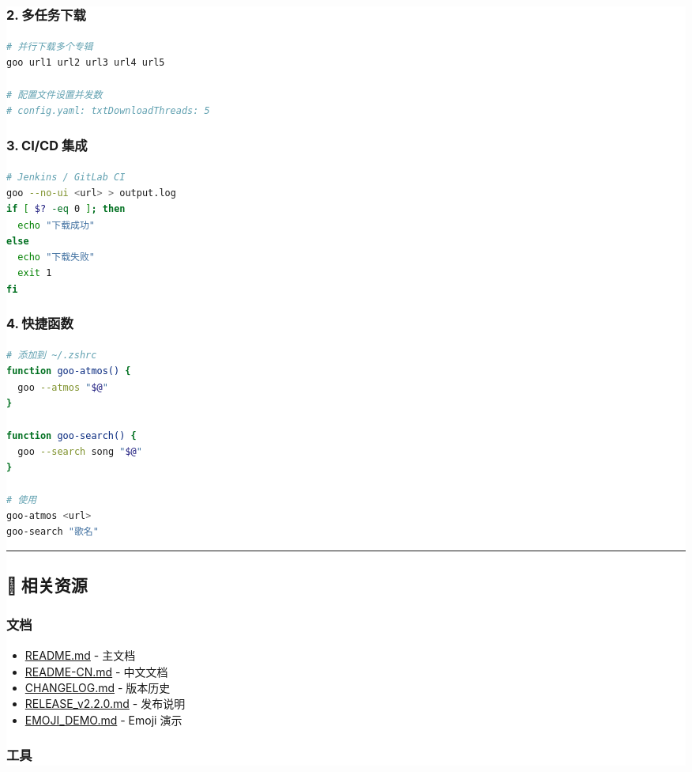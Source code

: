 ### 2. 多任务下载
```bash
# 并行下载多个专辑
goo url1 url2 url3 url4 url5

# 配置文件设置并发数
# config.yaml: txtDownloadThreads: 5
```

### 3. CI/CD 集成
```bash
# Jenkins / GitLab CI
goo --no-ui <url> > output.log
if [ $? -eq 0 ]; then
  echo "下载成功"
else
  echo "下载失败"
  exit 1
fi
```

### 4. 快捷函数
```bash
# 添加到 ~/.zshrc
function goo-atmos() {
  goo --atmos "$@"
}

function goo-search() {
  goo --search song "$@"
}

# 使用
goo-atmos <url>
goo-search "歌名"
```

---

## 🔗 相关资源

### 文档

- [README.md](./README.md) - 主文档
- [README-CN.md](./README-CN.md) - 中文文档  
- [CHANGELOG.md](./CHANGELOG.md) - 版本历史
- [RELEASE_v2.2.0.md](./RELEASE_v2.2.0.md) - 发布说明
- [EMOJI_DEMO.md](./EMOJI_DEMO.md) - Emoji 演示

### 工具
